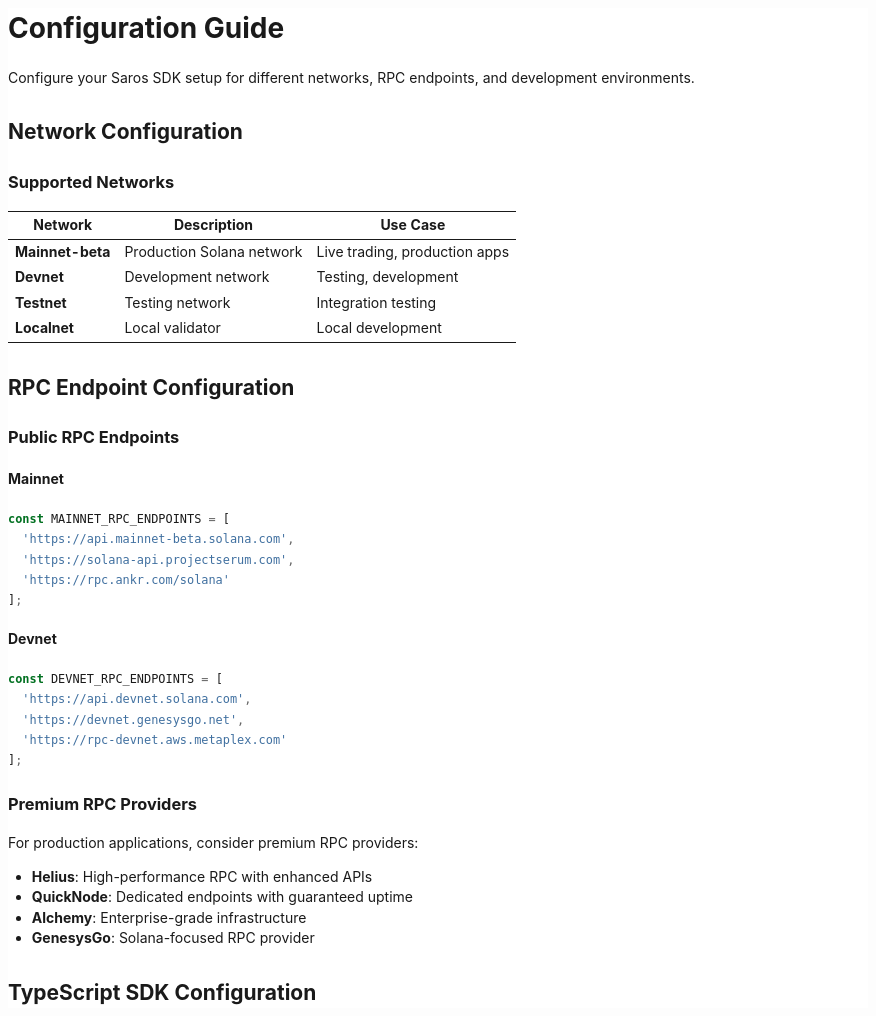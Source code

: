 # Configuration Guide

Configure your Saros SDK setup for different networks, RPC endpoints, and development environments.

## Network Configuration

### Supported Networks

| Network | Description | Use Case |
|---------|-------------|----------|
| **Mainnet-beta** | Production Solana network | Live trading, production apps |
| **Devnet** | Development network | Testing, development |
| **Testnet** | Testing network | Integration testing |
| **Localnet** | Local validator | Local development |

## RPC Endpoint Configuration

### Public RPC Endpoints

#### Mainnet
```typescript
const MAINNET_RPC_ENDPOINTS = [
  'https://api.mainnet-beta.solana.com',
  'https://solana-api.projectserum.com',
  'https://rpc.ankr.com/solana'
];
```

#### Devnet  
```typescript
const DEVNET_RPC_ENDPOINTS = [
  'https://api.devnet.solana.com',
  'https://devnet.genesysgo.net',
  'https://rpc-devnet.aws.metaplex.com'
];
```

### Premium RPC Providers

For production applications, consider premium RPC providers:

- **Helius**: High-performance RPC with enhanced APIs
- **QuickNode**: Dedicated endpoints with guaranteed uptime  
- **Alchemy**: Enterprise-grade infrastructure
- **GenesysGo**: Solana-focused RPC provider

## TypeScript SDK Configuration
